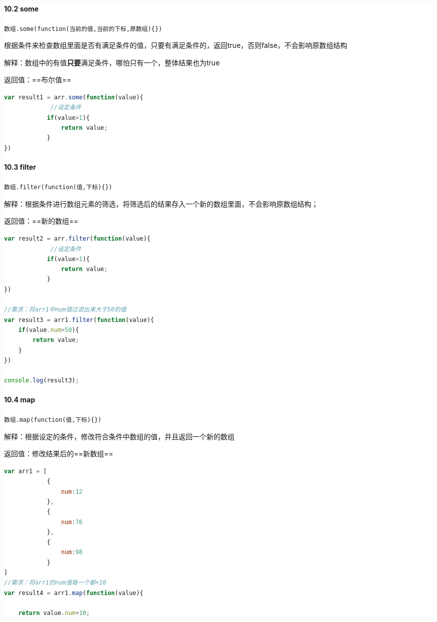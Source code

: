 #### 10.2  some

`数组.some(function(当前的值,当前的下标,原数组){})`

根据条件来检查数组里面是否有满足条件的值，只要有满足条件的，返回true，否则false，不会影响原数组结构

解释：数组中的有值**只要**满足条件，哪怕只有一个，整体结果也为true

返回值：==布尔值==

~~~js
var result1 = arr.some(function(value){
             //设定条件
            if(value>1){
                return value;
            }
})
~~~

#### 10.3  filter

`数组.filter(function(值,下标){})`

解释：根据条件进行数组元素的筛选，将筛选后的结果存入一个新的数组里面，不会影响原数组结构；

返回值：==新的数组==

~~~js
var result2 = arr.filter(function(value){
             //设定条件
            if(value>1){
                return value;
            }
})

//需求：将arr1中num值过滤出来大于50的值
var result3 = arr1.filter(function(value){
    if(value.num>50){
        return value;
    }
})

console.log(result3);
~~~

#### 10.4  map

`数组.map(function(值,下标){})`

解释：根据设定的条件，修改符合条件中数组的值，并且返回一个新的数组

返回值：修改结果后的==新数组==

~~~js
var arr1 = [
            {
                num:12
            },
            {
                num:76
            },
            {
                num:98
            }
]
//需求：将arr1的num值每一个都+10
var result4 = arr1.map(function(value){

	return value.num+10;

~~~